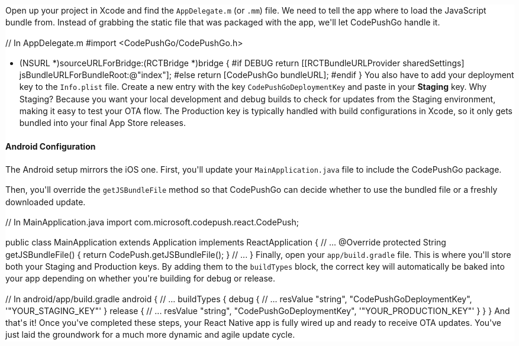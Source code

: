 Open up your project in Xcode and find the `AppDelegate.m` (or `.mm`) file. We need to tell the app where to load the JavaScript bundle from. Instead of grabbing the static file that was packaged with the app, we'll let CodePushGo handle it.

// In AppDelegate.m
#import <CodePushGo/CodePushGo.h>

- (NSURL *)sourceURLForBridge:(RCTBridge *)bridge
{
  #if DEBUG
    return [[RCTBundleURLProvider sharedSettings] jsBundleURLForBundleRoot:@"index"];
  #else
    return [CodePushGo bundleURL];
  #endif
}
You also have to add your deployment key to the `Info.plist` file. Create a new entry with the key `CodePushGoDeploymentKey` and paste in your **Staging** key. Why Staging? Because you want your local development and debug builds to check for updates from the Staging environment, making it easy to test your OTA flow. The Production key is typically handled with build configurations in Xcode, so it only gets bundled into your final App Store releases.

#### Android Configuration

The Android setup mirrors the iOS one. First, you'll update your `MainApplication.java` file to include the CodePushGo package.

Then, you'll override the `getJSBundleFile` method so that CodePushGo can decide whether to use the bundled file or a freshly downloaded update.

// In MainApplication.java
import com.microsoft.codepush.react.CodePush;

public class MainApplication extends Application implements ReactApplication {
    // ...
    @Override
    protected String getJSBundleFile() {
        return CodePush.getJSBundleFile();
    }
    // ...
}
Finally, open your `app/build.gradle` file. This is where you'll store both your Staging and Production keys. By adding them to the `buildTypes` block, the correct key will automatically be baked into your app depending on whether you're building for debug or release.

// In android/app/build.gradle
android {
    // ...
    buildTypes {
        debug {
            // ...
            resValue "string", "CodePushGoDeploymentKey", '"YOUR_STAGING_KEY"'
        }
        release {
            // ...
            resValue "string", "CodePushGoDeploymentKey", '"YOUR_PRODUCTION_KEY"'
        }
    }
}
And that's it! Once you've completed these steps, your React Native app is fully wired up and ready to receive OTA updates. You've just laid the groundwork for a much more dynamic and agile update cycle.
